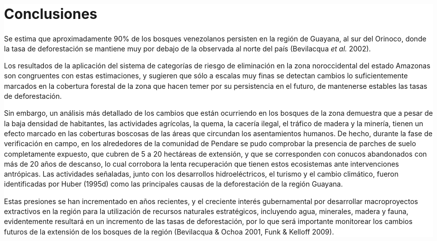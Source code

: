# Conclusiones

Se estima que aproximadamente 90% de los bosques venezolanos persisten en la región de Guayana, al sur del Orinoco, donde la tasa de deforestación se mantiene muy por debajo de la observada al norte del país (Bevilacqua *et al.* 2002).

Los resultados de la aplicación del sistema de categorías de riesgo de eliminación en la zona noroccidental del estado Amazonas son congruentes con estas estimaciones, y sugieren que sólo a escalas muy finas se detectan cambios lo suficientemente marcados en la cobertura forestal de la zona que hacen temer por su persistencia en el futuro, de mantenerse estables las tasas de deforestación.

Sin embargo, un análisis más detallado de los cambios que están ocurriendo en los bosques de la zona demuestra que a pesar de la baja densidad de habitantes, las actividades agrícolas, la quema, la cacería ilegal, el tráfico de madera y la minería, tienen un efecto marcado en las coberturas boscosas de las áreas que circundan los asentamientos humanos. De hecho, durante la fase de verificación en campo, en los alrededores de la comunidad de Pendare se pudo comprobar la presencia de parches de suelo completamente expuesto, que cubren de 5 a 20 hectáreas de extensión, y que se corresponden con conucos abandonados con más de 20 años de descanso, lo cual corrobora la lenta recuperación que tienen estos ecosistemas ante intervenciones antrópicas. Las actividades señaladas, junto con los desarrollos hidroeléctricos, el turismo y el cambio climático, fueron identificadas por Huber (1995d) como las principales causas de la deforestación de la región Guayana.

Estas presiones se han incrementado en años recientes, y el creciente interés gubernamental por desarrollar macroproyectos extractivos en la región para la utilización de recursos naturales estratégicos, incluyendo agua, minerales, madera y fauna, evidentemente resultará en un incremento de las tasas de deforestación, por lo que será importante monitorear los cambios futuros de la extensión de los bosques de la región (Bevilacqua & Ochoa 2001, Funk & Kelloff 2009).
